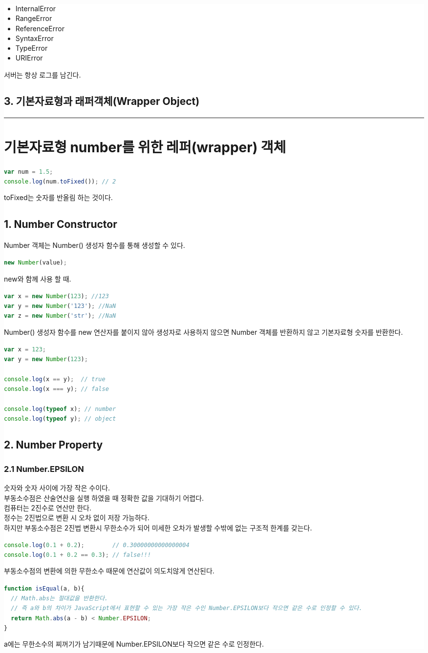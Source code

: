 - InternalError
- RangeError
- ReferenceError
- SyntaxError
- TypeError
- URIError

서버는 항상 로그를 남긴다.  

## 3. 기본자료형과 래퍼객체(Wrapper Object)


- - -
# 기본자료형 number를 위한 레퍼(wrapper) 객체
```js
var num = 1.5;
console.log(num.toFixed()); // 2
```
toFixed는 숫자를 반올림 하는 것이다.  
## 1. Number Constructor
Number 객체는 Number() 생성자 함수를 통해 생성할 수 있다.
```js
new Number(value);
```
new와 함께 사용 할 때.
```js
var x = new Number(123); //123
var y = new Number('123'); //NaN
var z = new Number('str'); //NaN
```
Number() 생성자 함수를 new 연산자를 붙이지 않아 생성자로 사용하지 않으면 Number 객체를 반환하지 않고 기본자료형 숫자를 반환한다.  
```js
var x = 123;
var y = new Number(123);

console.log(x == y);  // true
console.log(x === y); // false

console.log(typeof x); // number
console.log(typeof y); // object
```
## 2. Number Property
### 2.1 Number.EPSILON
숫자와 숫자 사이에 가장 작은 수이다.  
부동소수점은 산술연산을 실행 하였을 때 정확한 값을 기대하기 어렵다.  
컴퓨터는 2진수로 연산만 한다.  
정수는 2진법으로 변환 시 오차 없이 저장 가능하다.  
하지만 부동소수점은 2진법 변환시 무한소수가 되어 미세한 오차가 발생할 수밖에 없는 구조적 한계를 갖는다.  
```js
console.log(0.1 + 0.2);        // 0.30000000000000004
console.log(0.1 + 0.2 == 0.3); // false!!!
```
부동소수점의 변환에 의한 무한소수 때문에 연산값이 의도치않게 연산된다.  
```js
function isEqual(a, b){
  // Math.abs는 절대값을 반환한다.
  // 즉 a와 b의 차이가 JavaScript에서 표현할 수 있는 가장 작은 수인 Number.EPSILON보다 작으면 같은 수로 인정할 수 있다.
  return Math.abs(a - b) < Number.EPSILON;
}
```
a에는 무한소수의 찌꺼기가 남기때문에 Number.EPSILON보다 작으면 같은 수로 인정한다.  
